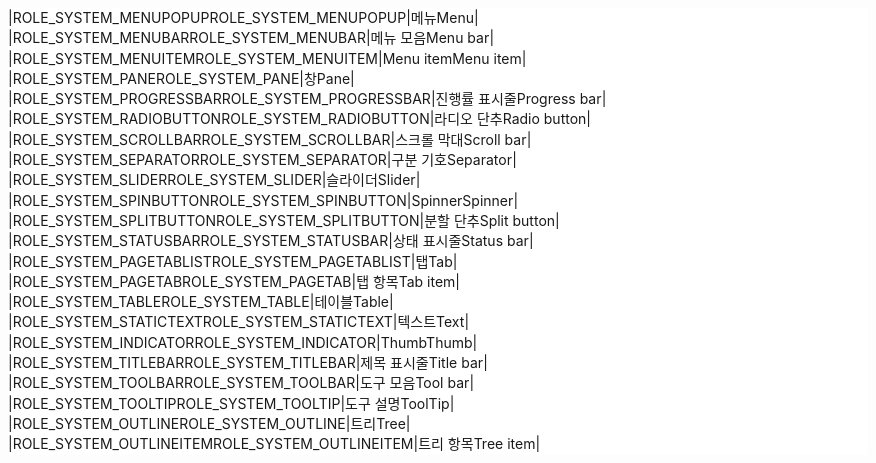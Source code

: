|<span data-ttu-id="e751c-195">ROLE_SYSTEM_MENUPOPUP</span><span class="sxs-lookup"><span data-stu-id="e751c-195">ROLE_SYSTEM_MENUPOPUP</span></span>|<span data-ttu-id="e751c-196">메뉴</span><span class="sxs-lookup"><span data-stu-id="e751c-196">Menu</span></span>|  
|<span data-ttu-id="e751c-197">ROLE_SYSTEM_MENUBAR</span><span class="sxs-lookup"><span data-stu-id="e751c-197">ROLE_SYSTEM_MENUBAR</span></span>|<span data-ttu-id="e751c-198">메뉴 모음</span><span class="sxs-lookup"><span data-stu-id="e751c-198">Menu bar</span></span>|  
|<span data-ttu-id="e751c-199">ROLE_SYSTEM_MENUITEM</span><span class="sxs-lookup"><span data-stu-id="e751c-199">ROLE_SYSTEM_MENUITEM</span></span>|<span data-ttu-id="e751c-200">Menu item</span><span class="sxs-lookup"><span data-stu-id="e751c-200">Menu item</span></span>|  
|<span data-ttu-id="e751c-201">ROLE_SYSTEM_PANE</span><span class="sxs-lookup"><span data-stu-id="e751c-201">ROLE_SYSTEM_PANE</span></span>|<span data-ttu-id="e751c-202">창</span><span class="sxs-lookup"><span data-stu-id="e751c-202">Pane</span></span>|  
|<span data-ttu-id="e751c-203">ROLE_SYSTEM_PROGRESSBAR</span><span class="sxs-lookup"><span data-stu-id="e751c-203">ROLE_SYSTEM_PROGRESSBAR</span></span>|<span data-ttu-id="e751c-204">진행률 표시줄</span><span class="sxs-lookup"><span data-stu-id="e751c-204">Progress bar</span></span>|  
|<span data-ttu-id="e751c-205">ROLE_SYSTEM_RADIOBUTTON</span><span class="sxs-lookup"><span data-stu-id="e751c-205">ROLE_SYSTEM_RADIOBUTTON</span></span>|<span data-ttu-id="e751c-206">라디오 단추</span><span class="sxs-lookup"><span data-stu-id="e751c-206">Radio button</span></span>|  
|<span data-ttu-id="e751c-207">ROLE_SYSTEM_SCROLLBAR</span><span class="sxs-lookup"><span data-stu-id="e751c-207">ROLE_SYSTEM_SCROLLBAR</span></span>|<span data-ttu-id="e751c-208">스크롤 막대</span><span class="sxs-lookup"><span data-stu-id="e751c-208">Scroll bar</span></span>|  
|<span data-ttu-id="e751c-209">ROLE_SYSTEM_SEPARATOR</span><span class="sxs-lookup"><span data-stu-id="e751c-209">ROLE_SYSTEM_SEPARATOR</span></span>|<span data-ttu-id="e751c-210">구분 기호</span><span class="sxs-lookup"><span data-stu-id="e751c-210">Separator</span></span>|  
|<span data-ttu-id="e751c-211">ROLE_SYSTEM_SLIDER</span><span class="sxs-lookup"><span data-stu-id="e751c-211">ROLE_SYSTEM_SLIDER</span></span>|<span data-ttu-id="e751c-212">슬라이더</span><span class="sxs-lookup"><span data-stu-id="e751c-212">Slider</span></span>|  
|<span data-ttu-id="e751c-213">ROLE_SYSTEM_SPINBUTTON</span><span class="sxs-lookup"><span data-stu-id="e751c-213">ROLE_SYSTEM_SPINBUTTON</span></span>|<span data-ttu-id="e751c-214">Spinner</span><span class="sxs-lookup"><span data-stu-id="e751c-214">Spinner</span></span>|  
|<span data-ttu-id="e751c-215">ROLE_SYSTEM_SPLITBUTTON</span><span class="sxs-lookup"><span data-stu-id="e751c-215">ROLE_SYSTEM_SPLITBUTTON</span></span>|<span data-ttu-id="e751c-216">분할 단추</span><span class="sxs-lookup"><span data-stu-id="e751c-216">Split button</span></span>|  
|<span data-ttu-id="e751c-217">ROLE_SYSTEM_STATUSBAR</span><span class="sxs-lookup"><span data-stu-id="e751c-217">ROLE_SYSTEM_STATUSBAR</span></span>|<span data-ttu-id="e751c-218">상태 표시줄</span><span class="sxs-lookup"><span data-stu-id="e751c-218">Status bar</span></span>|  
|<span data-ttu-id="e751c-219">ROLE_SYSTEM_PAGETABLIST</span><span class="sxs-lookup"><span data-stu-id="e751c-219">ROLE_SYSTEM_PAGETABLIST</span></span>|<span data-ttu-id="e751c-220">탭</span><span class="sxs-lookup"><span data-stu-id="e751c-220">Tab</span></span>|  
|<span data-ttu-id="e751c-221">ROLE_SYSTEM_PAGETAB</span><span class="sxs-lookup"><span data-stu-id="e751c-221">ROLE_SYSTEM_PAGETAB</span></span>|<span data-ttu-id="e751c-222">탭 항목</span><span class="sxs-lookup"><span data-stu-id="e751c-222">Tab item</span></span>|  
|<span data-ttu-id="e751c-223">ROLE_SYSTEM_TABLE</span><span class="sxs-lookup"><span data-stu-id="e751c-223">ROLE_SYSTEM_TABLE</span></span>|<span data-ttu-id="e751c-224">테이블</span><span class="sxs-lookup"><span data-stu-id="e751c-224">Table</span></span>|  
|<span data-ttu-id="e751c-225">ROLE_SYSTEM_STATICTEXT</span><span class="sxs-lookup"><span data-stu-id="e751c-225">ROLE_SYSTEM_STATICTEXT</span></span>|<span data-ttu-id="e751c-226">텍스트</span><span class="sxs-lookup"><span data-stu-id="e751c-226">Text</span></span>|  
|<span data-ttu-id="e751c-227">ROLE_SYSTEM_INDICATOR</span><span class="sxs-lookup"><span data-stu-id="e751c-227">ROLE_SYSTEM_INDICATOR</span></span>|<span data-ttu-id="e751c-228">Thumb</span><span class="sxs-lookup"><span data-stu-id="e751c-228">Thumb</span></span>|  
|<span data-ttu-id="e751c-229">ROLE_SYSTEM_TITLEBAR</span><span class="sxs-lookup"><span data-stu-id="e751c-229">ROLE_SYSTEM_TITLEBAR</span></span>|<span data-ttu-id="e751c-230">제목 표시줄</span><span class="sxs-lookup"><span data-stu-id="e751c-230">Title bar</span></span>|  
|<span data-ttu-id="e751c-231">ROLE_SYSTEM_TOOLBAR</span><span class="sxs-lookup"><span data-stu-id="e751c-231">ROLE_SYSTEM_TOOLBAR</span></span>|<span data-ttu-id="e751c-232">도구 모음</span><span class="sxs-lookup"><span data-stu-id="e751c-232">Tool bar</span></span>|  
|<span data-ttu-id="e751c-233">ROLE_SYSTEM_TOOLTIP</span><span class="sxs-lookup"><span data-stu-id="e751c-233">ROLE_SYSTEM_TOOLTIP</span></span>|<span data-ttu-id="e751c-234">도구 설명</span><span class="sxs-lookup"><span data-stu-id="e751c-234">ToolTip</span></span>|  
|<span data-ttu-id="e751c-235">ROLE_SYSTEM_OUTLINE</span><span class="sxs-lookup"><span data-stu-id="e751c-235">ROLE_SYSTEM_OUTLINE</span></span>|<span data-ttu-id="e751c-236">트리</span><span class="sxs-lookup"><span data-stu-id="e751c-236">Tree</span></span>|  
|<span data-ttu-id="e751c-237">ROLE_SYSTEM_OUTLINEITEM</span><span class="sxs-lookup"><span data-stu-id="e751c-237">ROLE_SYSTEM_OUTLINEITEM</span></span>|<span data-ttu-id="e751c-238">트리 항목</span><span class="sxs-lookup"><span data-stu-id="e751c-238">Tree item</span></span>|  